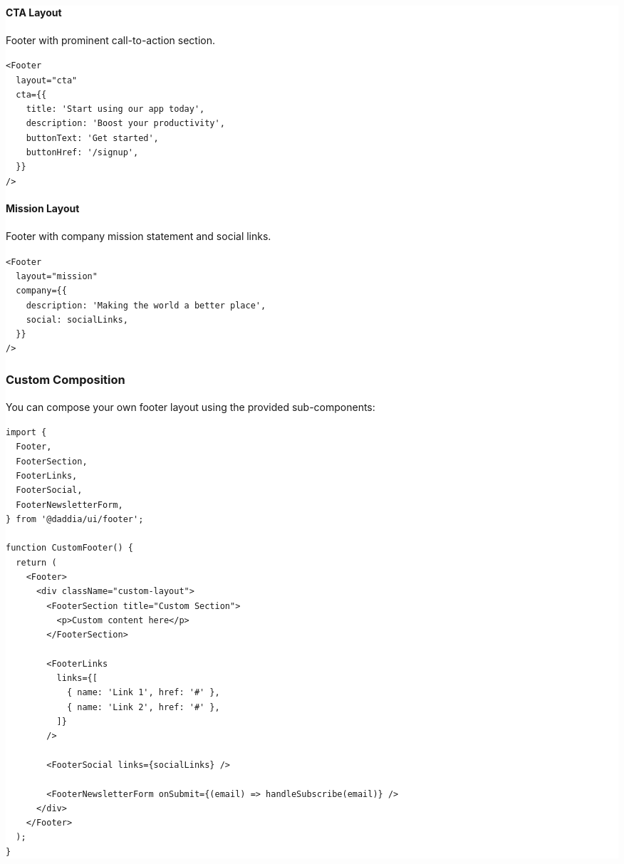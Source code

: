 #### CTA Layout

Footer with prominent call-to-action section.

```tsx
<Footer
  layout="cta"
  cta={{
    title: 'Start using our app today',
    description: 'Boost your productivity',
    buttonText: 'Get started',
    buttonHref: '/signup',
  }}
/>
```

#### Mission Layout

Footer with company mission statement and social links.

```tsx
<Footer
  layout="mission"
  company={{
    description: 'Making the world a better place',
    social: socialLinks,
  }}
/>
```

### Custom Composition

You can compose your own footer layout using the provided sub-components:

```tsx
import {
  Footer,
  FooterSection,
  FooterLinks,
  FooterSocial,
  FooterNewsletterForm,
} from '@daddia/ui/footer';

function CustomFooter() {
  return (
    <Footer>
      <div className="custom-layout">
        <FooterSection title="Custom Section">
          <p>Custom content here</p>
        </FooterSection>

        <FooterLinks
          links={[
            { name: 'Link 1', href: '#' },
            { name: 'Link 2', href: '#' },
          ]}
        />

        <FooterSocial links={socialLinks} />

        <FooterNewsletterForm onSubmit={(email) => handleSubscribe(email)} />
      </div>
    </Footer>
  );
}
```

